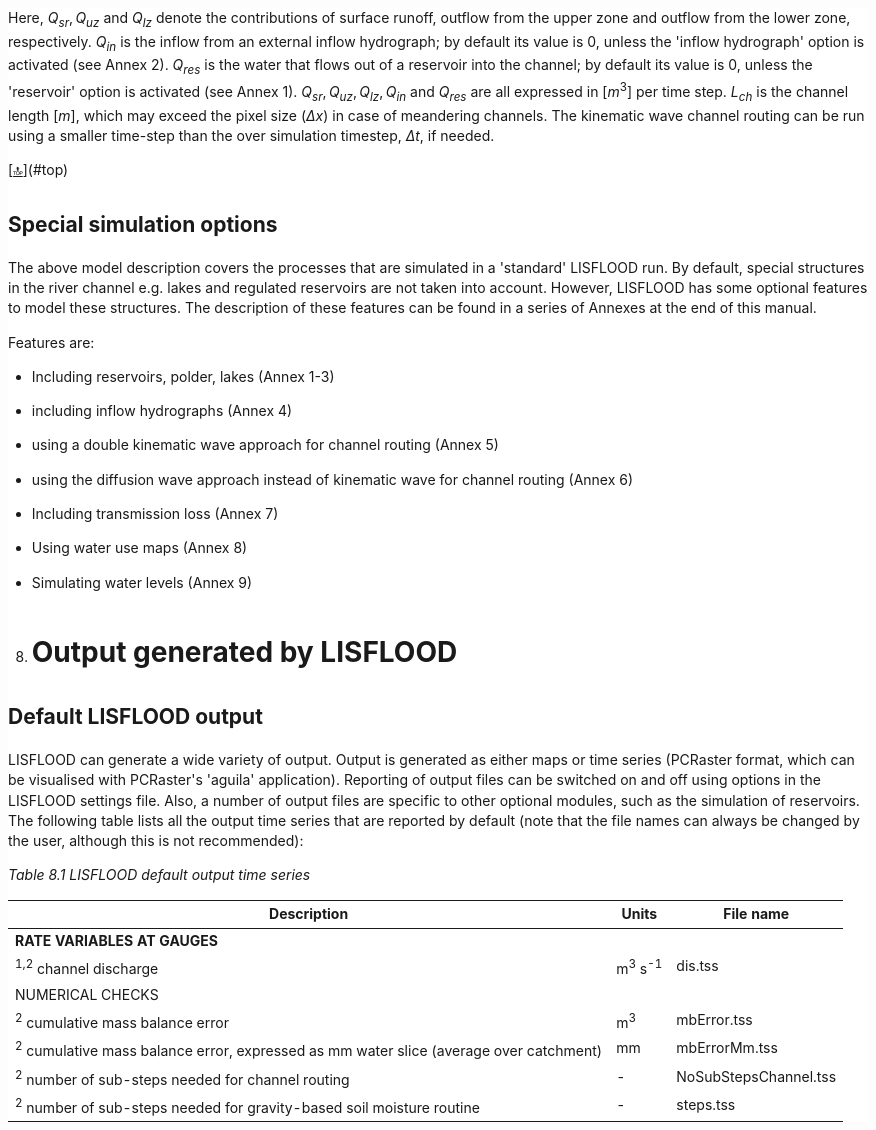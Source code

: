Here, $Q_{sr}, Q_{uz}$ and $Q_{lz}$ denote the contributions of surface runoff, outflow from the upper zone and outflow from the lower zone, respectively. $Q_{in}$ is the inflow from an external inflow hydrograph; by default its value is 0, unless the 'inflow hydrograph' option is activated (see Annex 2). $Q_{res}$ is the water that flows out of a reservoir into the channel; by default its value is 0, unless the 'reservoir' option is activated (see Annex 1). $Q_{sr}, Q_{uz}, Q_{lz}, Q_{in}$ and $Q_{res}$ are all expressed in [$m^3]$ per time step. $L_{ch}$ is the channel length $[m]$, which may exceed the pixel size ($\Delta x$) in case of meandering channels. The kinematic wave channel routing can be run using a smaller time-step than the over simulation timestep, $\Delta t$, if needed.

[[🔝](#top)](#top)

Special simulation options
--------------------------

The above model description covers the processes that are simulated in a 'standard' LISFLOOD run. By default, special structures in the river channel e.g. lakes and regulated reservoirs are not taken into account. However, LISFLOOD has some optional features to model these structures. The description of these features can be found in a series of Annexes at the end of this manual.

Features are:

-   Including reservoirs, polder, lakes (Annex 1-3)

-   including inflow hydrographs (Annex 4)

-   using a double kinematic wave approach for channel routing (Annex 5)

-   using the diffusion wave approach instead of kinematic wave for
    channel routing (Annex 6)

-   Including transmission loss (Annex 7)

-   Using water use maps (Annex 8)

-   Simulating water levels (Annex 9)


 8. Output generated by LISFLOOD
    ================================

Default LISFLOOD output
-----------------------

LISFLOOD can generate a wide variety of output. Output is generated as either maps or time series (PCRaster format, which can be visualised with PCRaster's 'aguila' application). Reporting of output files can be switched on and off using options in the LISFLOOD settings file. Also, a number of output files are specific to other optional modules, such as the simulation of reservoirs. The following table lists all the output time series that are reported by default (note that the file names can always be changed by the user, although this is not recommended):

*Table 8.1 LISFLOOD default output time series*  

| Description                                                  | Units                        | File name             |
| ------------------------------------------------------------ | ---------------------------- | --------------------- |
| **RATE VARIABLES AT GAUGES**                                 |                              |                       |
| <sup>1,2</sup> channel discharge                             | m<sup>3</sup> s<sup>-1</sup> | dis.tss               |
| NUMERICAL CHECKS                                             |                              |                       |
| <sup>2</sup> cumulative mass balance error                   | m<sup>3</sup>                | mbError.tss           |
| <sup>2</sup> cumulative mass balance error, expressed as mm water slice (average over catchment) | mm                           | mbErrorMm.tss         |
| <sup>2</sup> number of sub-steps needed for channel routing  | -                            | NoSubStepsChannel.tss |
| <sup>2</sup> number of sub-steps needed for gravity-based soil moisture routine | -                            | steps.tss             |
